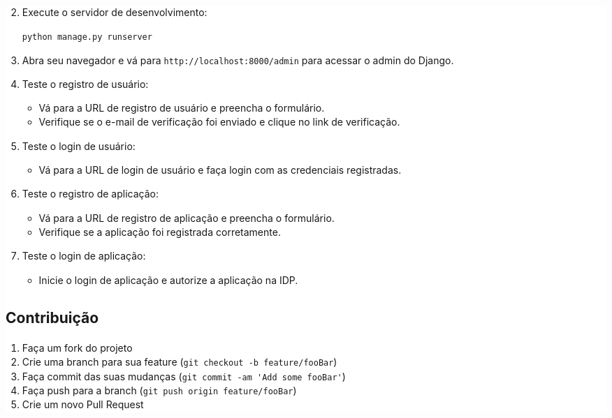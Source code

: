 2. Execute o servidor de desenvolvimento:

    ```bash
    python manage.py runserver
    ```

3. Abra seu navegador e vá para `http://localhost:8000/admin` para acessar o admin do Django.

4. Teste o registro de usuário:
    - Vá para a URL de registro de usuário e preencha o formulário.
    - Verifique se o e-mail de verificação foi enviado e clique no link de verificação.

5. Teste o login de usuário:
    - Vá para a URL de login de usuário e faça login com as credenciais registradas.

6. Teste o registro de aplicação:
    - Vá para a URL de registro de aplicação e preencha o formulário.
    - Verifique se a aplicação foi registrada corretamente.

7. Teste o login de aplicação:
    - Inicie o login de aplicação e autorize a aplicação na IDP.

## Contribuição

1. Faça um fork do projeto
2. Crie uma branch para sua feature (`git checkout -b feature/fooBar`)
3. Faça commit das suas mudanças (`git commit -am 'Add some fooBar'`)
4. Faça push para a branch (`git push origin feature/fooBar`)
5. Crie um novo Pull Request